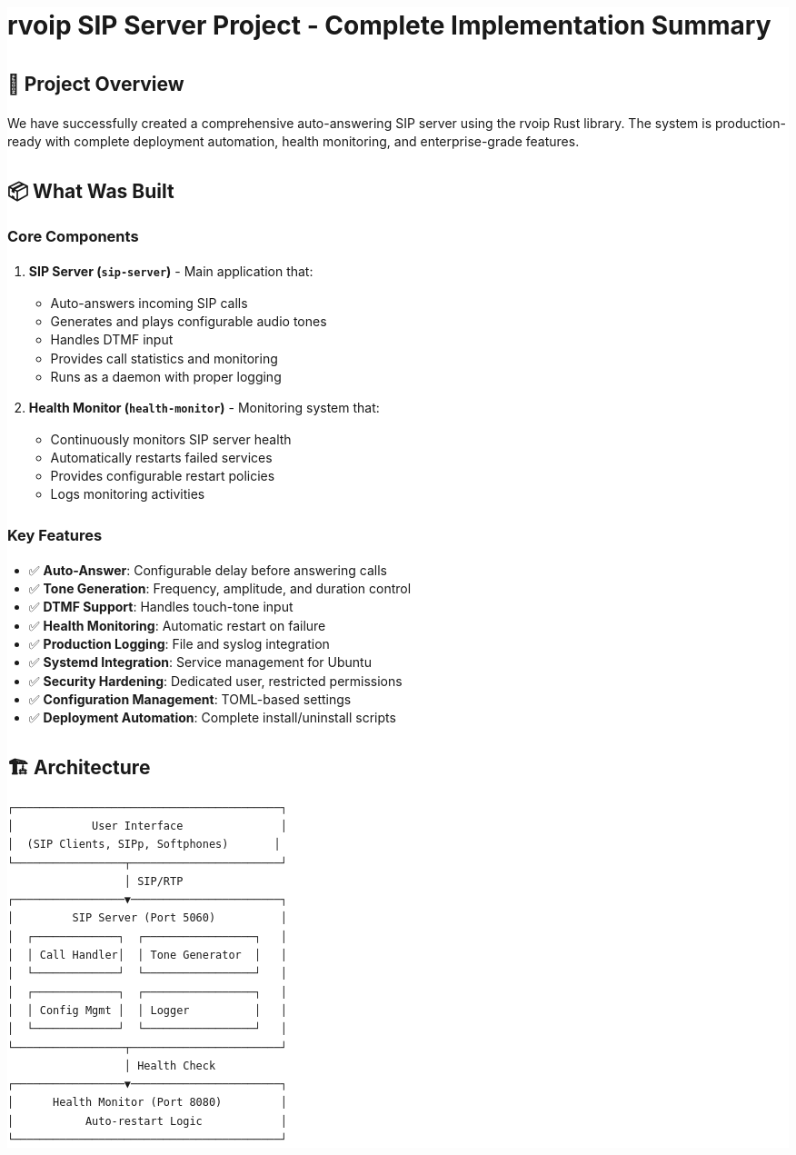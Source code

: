 # rvoip SIP Server Project - Complete Implementation Summary

## 🎯 Project Overview

We have successfully created a comprehensive auto-answering SIP server using the rvoip Rust library. The system is production-ready with complete deployment automation, health monitoring, and enterprise-grade features.

## 📦 What Was Built

### Core Components

1. **SIP Server (`sip-server`)** - Main application that:
   - Auto-answers incoming SIP calls
   - Generates and plays configurable audio tones
   - Handles DTMF input
   - Provides call statistics and monitoring
   - Runs as a daemon with proper logging

2. **Health Monitor (`health-monitor`)** - Monitoring system that:
   - Continuously monitors SIP server health
   - Automatically restarts failed services
   - Provides configurable restart policies
   - Logs monitoring activities

### Key Features

- ✅ **Auto-Answer**: Configurable delay before answering calls
- ✅ **Tone Generation**: Frequency, amplitude, and duration control
- ✅ **DTMF Support**: Handles touch-tone input
- ✅ **Health Monitoring**: Automatic restart on failure
- ✅ **Production Logging**: File and syslog integration
- ✅ **Systemd Integration**: Service management for Ubuntu
- ✅ **Security Hardening**: Dedicated user, restricted permissions
- ✅ **Configuration Management**: TOML-based settings
- ✅ **Deployment Automation**: Complete install/uninstall scripts

## 🏗️ Architecture

```
┌─────────────────────────────────────────┐
│            User Interface               │
│  (SIP Clients, SIPp, Softphones)       │
└─────────────────┬───────────────────────┘
                  │ SIP/RTP
┌─────────────────▼───────────────────────┐
│         SIP Server (Port 5060)          │
│  ┌─────────────┐  ┌─────────────────┐   │
│  │ Call Handler│  │ Tone Generator  │   │
│  └─────────────┘  └─────────────────┘   │
│  ┌─────────────┐  ┌─────────────────┐   │
│  │ Config Mgmt │  │ Logger          │   │
│  └─────────────┘  └─────────────────┘   │
└─────────────────┬───────────────────────┘
                  │ Health Check
┌─────────────────▼───────────────────────┐
│      Health Monitor (Port 8080)         │
│           Auto-restart Logic            │
└─────────────────────────────────────────┘
```
